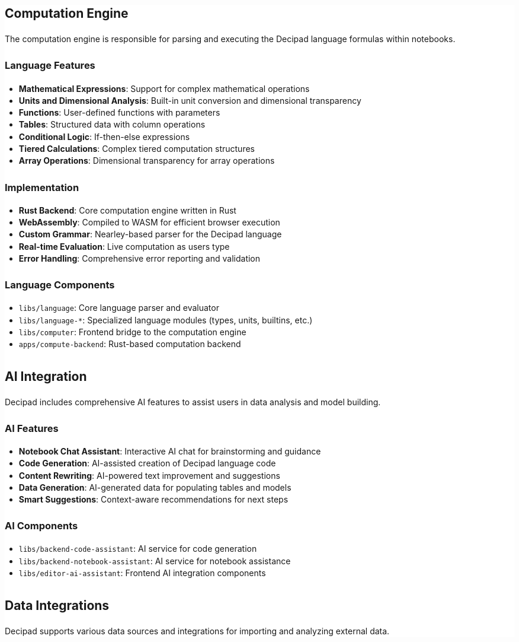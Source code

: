## Computation Engine

The computation engine is responsible for parsing and executing the Decipad language formulas within notebooks.

### Language Features

- **Mathematical Expressions**: Support for complex mathematical operations
- **Units and Dimensional Analysis**: Built-in unit conversion and dimensional transparency
- **Functions**: User-defined functions with parameters
- **Tables**: Structured data with column operations
- **Conditional Logic**: If-then-else expressions
- **Tiered Calculations**: Complex tiered computation structures
- **Array Operations**: Dimensional transparency for array operations

### Implementation

- **Rust Backend**: Core computation engine written in Rust
- **WebAssembly**: Compiled to WASM for efficient browser execution
- **Custom Grammar**: Nearley-based parser for the Decipad language
- **Real-time Evaluation**: Live computation as users type
- **Error Handling**: Comprehensive error reporting and validation

### Language Components

- `libs/language`: Core language parser and evaluator
- `libs/language-*`: Specialized language modules (types, units, builtins, etc.)
- `libs/computer`: Frontend bridge to the computation engine
- `apps/compute-backend`: Rust-based computation backend

## AI Integration

Decipad includes comprehensive AI features to assist users in data analysis and model building.

### AI Features

- **Notebook Chat Assistant**: Interactive AI chat for brainstorming and guidance
- **Code Generation**: AI-assisted creation of Decipad language code
- **Content Rewriting**: AI-powered text improvement and suggestions
- **Data Generation**: AI-generated data for populating tables and models
- **Smart Suggestions**: Context-aware recommendations for next steps

### AI Components

- `libs/backend-code-assistant`: AI service for code generation
- `libs/backend-notebook-assistant`: AI service for notebook assistance
- `libs/editor-ai-assistant`: Frontend AI integration components

## Data Integrations

Decipad supports various data sources and integrations for importing and analyzing external data.
